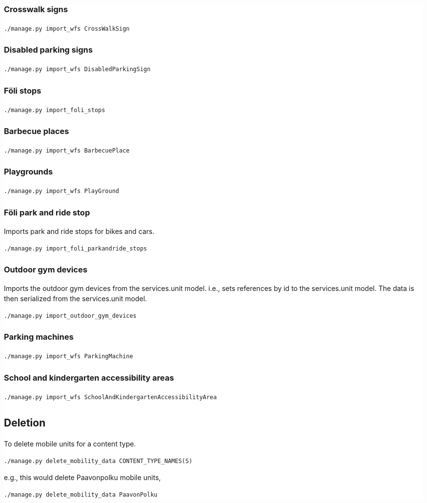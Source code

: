 ### Crosswalk signs
```
./manage.py import_wfs CrossWalkSign

```
### Disabled parking signs
```
./manage.py import_wfs DisabledParkingSign
```

### Föli stops
```
./manage.py import_foli_stops
```

### Barbecue places
```
./manage.py import_wfs BarbecuePlace
```

### Playgrounds
```
./manage.py import_wfs PlayGround
```

### Föli park and ride stop
Imports park and ride stops for bikes and cars.
```
./manage.py import_foli_parkandride_stops
```

### Outdoor gym devices
Imports the outdoor gym devices from the services.unit model. i.e., sets references by id to the services.unit model. The data is then serialized from the services.unit model.
```
./manage.py import_outdoor_gym_devices
```

### Parking machines
```
./manage.py import_wfs ParkingMachine
```

### School and kindergarten accessibility areas
```
./manage.py import_wfs SchoolAndKindergartenAccessibilityArea
```

## Deletion
To delete mobile units for a content type.
```
./manage.py delete_mobility_data CONTENT_TYPE_NAMES(S)
```
e.g., this would delete Paavonpolku mobile units,
```
./manage.py delete_mobility_data PaavonPolku
```

